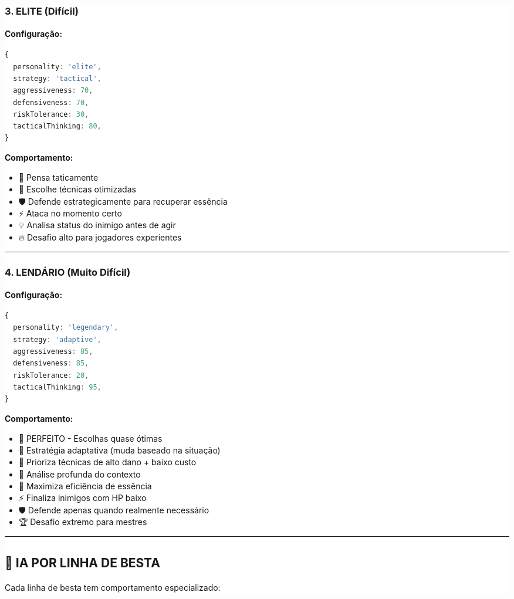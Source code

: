 
### 3. **ELITE** (Difícil)
**Configuração:**
```typescript
{
  personality: 'elite',
  strategy: 'tactical',
  aggressiveness: 70,
  defensiveness: 70,
  riskTolerance: 30,
  tacticalThinking: 80,
}
```

**Comportamento:**
- 🧠 Pensa taticamente
- 🎯 Escolhe técnicas otimizadas
- 🛡️ Defende estrategicamente para recuperar essência
- ⚡ Ataca no momento certo
- 💡 Analisa status do inimigo antes de agir
- 🔥 Desafio alto para jogadores experientes

---

### 4. **LENDÁRIO** (Muito Difícil)
**Configuração:**
```typescript
{
  personality: 'legendary',
  strategy: 'adaptive',
  aggressiveness: 85,
  defensiveness: 85,
  riskTolerance: 20,
  tacticalThinking: 95,
}
```

**Comportamento:**
- 🌟 PERFEITO - Escolhas quase ótimas
- 🔄 Estratégia adaptativa (muda baseado na situação)
- 🎯 Prioriza técnicas de alto dano + baixo custo
- 🧠 Análise profunda do contexto
- 💯 Maximiza eficiência de essência
- ⚡ Finaliza inimigos com HP baixo
- 🛡️ Defende apenas quando realmente necessário
- 🏆 Desafio extremo para mestres

---

## 🦁 **IA POR LINHA DE BESTA**

Cada linha de besta tem comportamento especializado:
